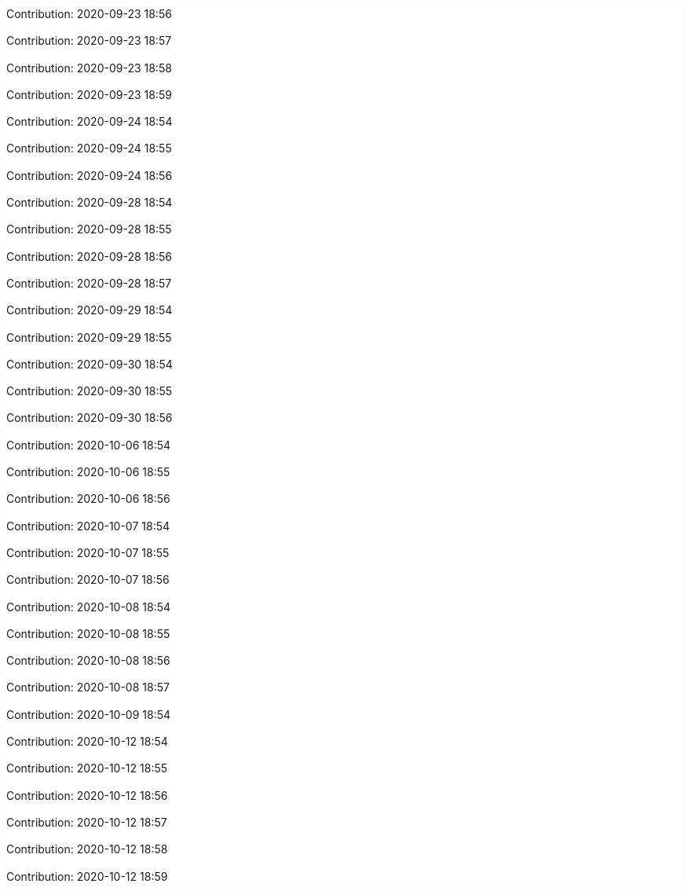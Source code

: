Contribution: 2020-09-23 18:56

Contribution: 2020-09-23 18:57

Contribution: 2020-09-23 18:58

Contribution: 2020-09-23 18:59

Contribution: 2020-09-24 18:54

Contribution: 2020-09-24 18:55

Contribution: 2020-09-24 18:56

Contribution: 2020-09-28 18:54

Contribution: 2020-09-28 18:55

Contribution: 2020-09-28 18:56

Contribution: 2020-09-28 18:57

Contribution: 2020-09-29 18:54

Contribution: 2020-09-29 18:55

Contribution: 2020-09-30 18:54

Contribution: 2020-09-30 18:55

Contribution: 2020-09-30 18:56

Contribution: 2020-10-06 18:54

Contribution: 2020-10-06 18:55

Contribution: 2020-10-06 18:56

Contribution: 2020-10-07 18:54

Contribution: 2020-10-07 18:55

Contribution: 2020-10-07 18:56

Contribution: 2020-10-08 18:54

Contribution: 2020-10-08 18:55

Contribution: 2020-10-08 18:56

Contribution: 2020-10-08 18:57

Contribution: 2020-10-09 18:54

Contribution: 2020-10-12 18:54

Contribution: 2020-10-12 18:55

Contribution: 2020-10-12 18:56

Contribution: 2020-10-12 18:57

Contribution: 2020-10-12 18:58

Contribution: 2020-10-12 18:59
